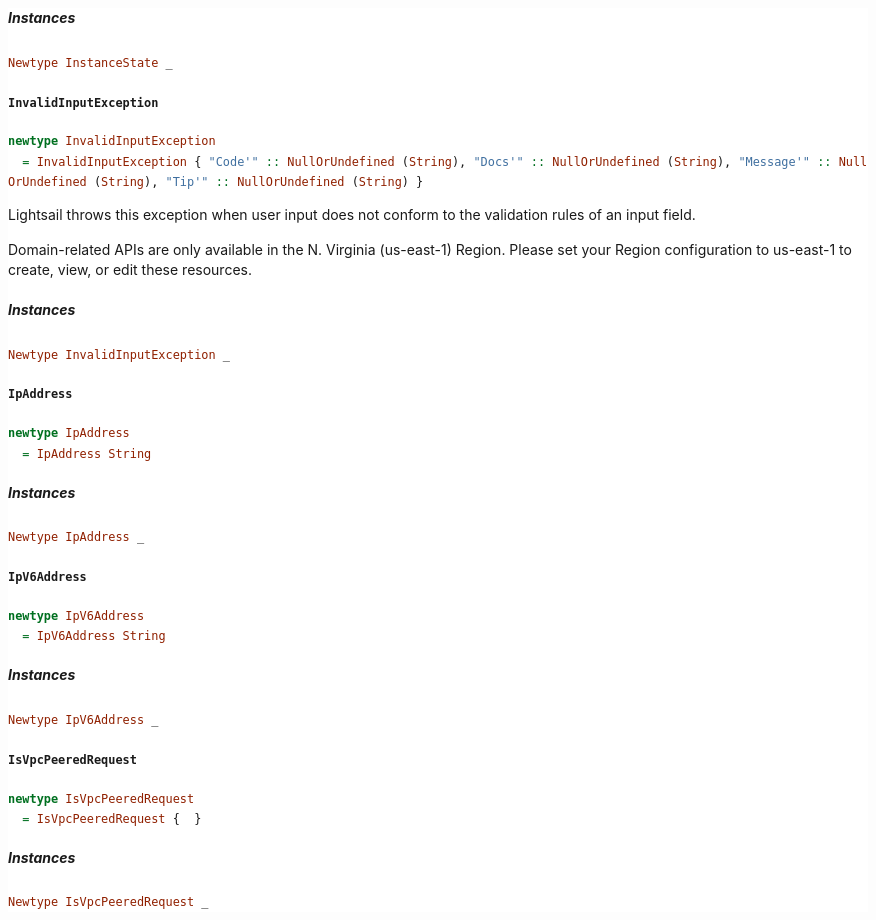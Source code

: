 ##### Instances
``` purescript
Newtype InstanceState _
```

#### `InvalidInputException`

``` purescript
newtype InvalidInputException
  = InvalidInputException { "Code'" :: NullOrUndefined (String), "Docs'" :: NullOrUndefined (String), "Message'" :: NullOrUndefined (String), "Tip'" :: NullOrUndefined (String) }
```

<p>Lightsail throws this exception when user input does not conform to the validation rules of an input field.</p> <note> <p>Domain-related APIs are only available in the N. Virginia (us-east-1) Region. Please set your Region configuration to us-east-1 to create, view, or edit these resources.</p> </note>

##### Instances
``` purescript
Newtype InvalidInputException _
```

#### `IpAddress`

``` purescript
newtype IpAddress
  = IpAddress String
```

##### Instances
``` purescript
Newtype IpAddress _
```

#### `IpV6Address`

``` purescript
newtype IpV6Address
  = IpV6Address String
```

##### Instances
``` purescript
Newtype IpV6Address _
```

#### `IsVpcPeeredRequest`

``` purescript
newtype IsVpcPeeredRequest
  = IsVpcPeeredRequest {  }
```

##### Instances
``` purescript
Newtype IsVpcPeeredRequest _
```
